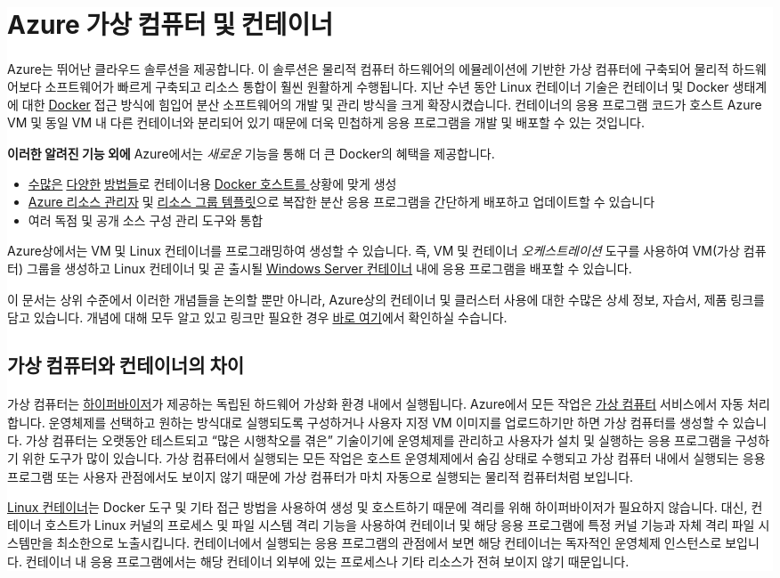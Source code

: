 <properties 
	pageTitle="Azure 가상 컴퓨터 및 컨테이너" 
	description="가상 컴퓨터, Docker, Linux 컨테이너 및 Azure에서 함께 사용할 때 각각의 활용 방법에 대해 설명합니다. 이 활용 방법에는 각각의 장점과 각 접근 방법을 사용하기에 가장 좋은 시나리오가 포함되어 있습니다." 
	services="virtual-machines" 
	documentationCenter="virtual-machines" 
	authors="squillace" 
	manager="timlt" />
	

<tags 
	ms.service="virtual-machines" 
	ms.devlang="na" 
	ms.topic="article" 
	ms.tgt_pltfrm="infrastructure" 
	ms.workload="infrastructure" 
	ms.date="07/02/2015" 
	ms.author="rasquill" />


# Azure 가상 컴퓨터 및 컨테이너

Azure는 뛰어난 클라우드 솔루션을 제공합니다. 이 솔루션은 물리적 컴퓨터 하드웨어의 에뮬레이션에 기반한 가상 컴퓨터에 구축되어 물리적 하드웨어보다 소프트웨어가 빠르게 구축되고 리소스 통합이 훨씬 원활하게 수행됩니다. 지난 수년 동안 Linux 컨테이너 기술은 컨테이너 및 Docker 생태계에 대한 [Docker](https://www.docker.com) 접근 방식에 힘입어 분산 소프트웨어의 개발 및 관리 방식을 크게 확장시켰습니다. 컨테이너의 응용 프로그램 코드가 호스트 Azure VM 및 동일 VM 내 다른 컨테이너와 분리되어 있기 때문에 더욱 민첩하게 응용 프로그램을 개발 및 배포할 수 있는 것입니다.

**이러한 알려진 기능 외에** Azure에서는 *새로운* 기능을 통해 더 큰 Docker의 혜택을 제공합니다.

- [수많은](virtual-machines-docker-with-xplat-cli.md) [다양한](virtual-machines-docker-with-portal.md) [방법들](virtual-machines-docker-ubuntu-quickstart.md)로 컨테이너용 [Docker 호스트를 ](https://github.com/Azure/azure-quickstart-templates/tree/master/docker-simple-on-ubuntu) 상황에 맞게 생성
- [Azure 리소스 관리자](resource-group-overview.md) 및 [리소스 그룹 템플릿](resource-group-authoring-templates.md)으로 복잡한 분산 응용 프로그램을 간단하게 배포하고 업데이트할 수 있습니다
- 여러 독점 및 공개 소스 구성 관리 도구와 통합

Azure상에서는 VM 및 Linux 컨테이너를 프로그래밍하여 생성할 수 있습니다. 즉, VM 및 컨테이너 *오케스트레이션* 도구를 사용하여 VM(가상 컴퓨터) 그룹을 생성하고 Linux 컨테이너 및 곧 출시될 [Windows Server 컨테이너](https://msdn.microsoft.com/virtualization/windowscontainers/about/about_overview) 내에 응용 프로그램을 배포할 수 있습니다.

이 문서는 상위 수준에서 이러한 개념들을 논의할 뿐만 아니라, Azure상의 컨테이너 및 클러스터 사용에 대한 수많은 상세 정보, 자습서, 제품 링크를 담고 있습니다. 개념에 대해 모두 알고 있고 링크만 필요한 경우 [바로 여기](#tools-for-working-with-containers)에서 확인하실 수습니다.

## 가상 컴퓨터와 컨테이너의 차이

가상 컴퓨터는 [하이퍼바이저](http://en.wikipedia.org/wiki/Hypervisor)가 제공하는 독립된 하드웨어 가상화 환경 내에서 실행됩니다. Azure에서 모든 작업은 [가상 컴퓨터](http://azure.microsoft.com/services/virtual-machines/) 서비스에서 자동 처리합니다. 운영체제를 선택하고 원하는 방식대로 실행되도록 구성하거나 사용자 지정 VM 이미지를 업로드하기만 하면 가상 컴퓨터를 생성할 수 있습니다. 가상 컴퓨터는 오랫동안 테스트되고 “많은 시행착오를 겪은” 기술이기에 운영체제를 관리하고 사용자가 설치 및 실행하는 응용 프로그램을 구성하기 위한 도구가 많이 있습니다. 가상 컴퓨터에서 실행되는 모든 작업은 호스트 운영체제에서 숨김 상태로 수행되고 가상 컴퓨터 내에서 실행되는 응용 프로그램 또는 사용자 관점에서도 보이지 않기 때문에 가상 컴퓨터가 마치 자동으로 실행되는 물리적 컴퓨터처럼 보입니다.

[Linux 컨테이너](http://en.wikipedia.org/wiki/LXC)는 Docker 도구 및 기타 접근 방법을 사용하여 생성 및 호스트하기 때문에 격리를 위해 하이퍼바이저가 필요하지 않습니다. 대신, 컨테이너 호스트가 Linux 커널의 프로세스 및 파일 시스템 격리 기능을 사용하여 컨테이너 및 해당 응용 프로그램에 특정 커널 기능과 자체 격리 파일 시스템만을 최소한으로 노출시킵니다. 컨테이너에서 실행되는 응용 프로그램의 관점에서 보면 해당 컨테이너는 독자적인 운영체제 인스턴스로 보입니다. 컨테이너 내 응용 프로그램에서는 해당 컨테이너 외부에 있는 프로세스나 기타 리소스가 전혀 보이지 않기 때문입니다.
